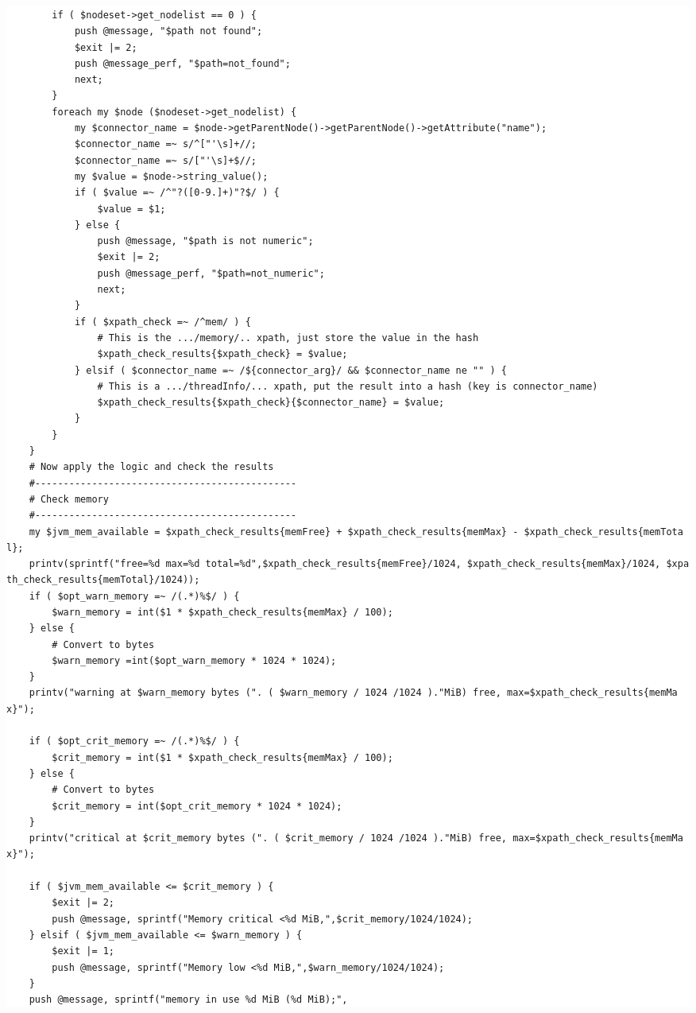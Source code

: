 ```
		if ( $nodeset->get_nodelist == 0 ) {
			push @message, "$path not found";
			$exit |= 2;
			push @message_perf, "$path=not_found";
			next;
		}
		foreach my $node ($nodeset->get_nodelist) {
			my $connector_name = $node->getParentNode()->getParentNode()->getAttribute("name");
			$connector_name =~ s/^["'\s]+//;
			$connector_name =~ s/["'\s]+$//;
			my $value = $node->string_value();
			if ( $value =~ /^"?([0-9.]+)"?$/ ) {
				$value = $1;
			} else {
				push @message, "$path is not numeric";
				$exit |= 2;
				push @message_perf, "$path=not_numeric";
				next;
			}
			if ( $xpath_check =~ /^mem/ ) {
				# This is the .../memory/.. xpath, just store the value in the hash
				$xpath_check_results{$xpath_check} = $value;
			} elsif ( $connector_name =~ /${connector_arg}/ && $connector_name ne "" ) {
				# This is a .../threadInfo/... xpath, put the result into a hash (key is connector_name)
				$xpath_check_results{$xpath_check}{$connector_name} = $value;
			}
		}
	}
	# Now apply the logic and check the results
	#----------------------------------------------
	# Check memory
	#----------------------------------------------
	my $jvm_mem_available = $xpath_check_results{memFree} + $xpath_check_results{memMax} - $xpath_check_results{memTotal};
	printv(sprintf("free=%d max=%d total=%d",$xpath_check_results{memFree}/1024, $xpath_check_results{memMax}/1024, $xpath_check_results{memTotal}/1024));
	if ( $opt_warn_memory =~ /(.*)%$/ ) {
		$warn_memory = int($1 * $xpath_check_results{memMax} / 100);
	} else {
		# Convert to bytes
		$warn_memory =int($opt_warn_memory * 1024 * 1024);
	}
	printv("warning at $warn_memory bytes (". ( $warn_memory / 1024 /1024 )."MiB) free, max=$xpath_check_results{memMax}");
	
	if ( $opt_crit_memory =~ /(.*)%$/ ) {
		$crit_memory = int($1 * $xpath_check_results{memMax} / 100);
	} else {
		# Convert to bytes
		$crit_memory = int($opt_crit_memory * 1024 * 1024);
	}
	printv("critical at $crit_memory bytes (". ( $crit_memory / 1024 /1024 )."MiB) free, max=$xpath_check_results{memMax}");
	
	if ( $jvm_mem_available <= $crit_memory ) {
		$exit |= 2;
		push @message, sprintf("Memory critical <%d MiB,",$crit_memory/1024/1024);
	} elsif ( $jvm_mem_available <= $warn_memory ) {
		$exit |= 1;
		push @message, sprintf("Memory low <%d MiB,",$warn_memory/1024/1024);
	}
	push @message, sprintf("memory in use %d MiB (%d MiB);",
```